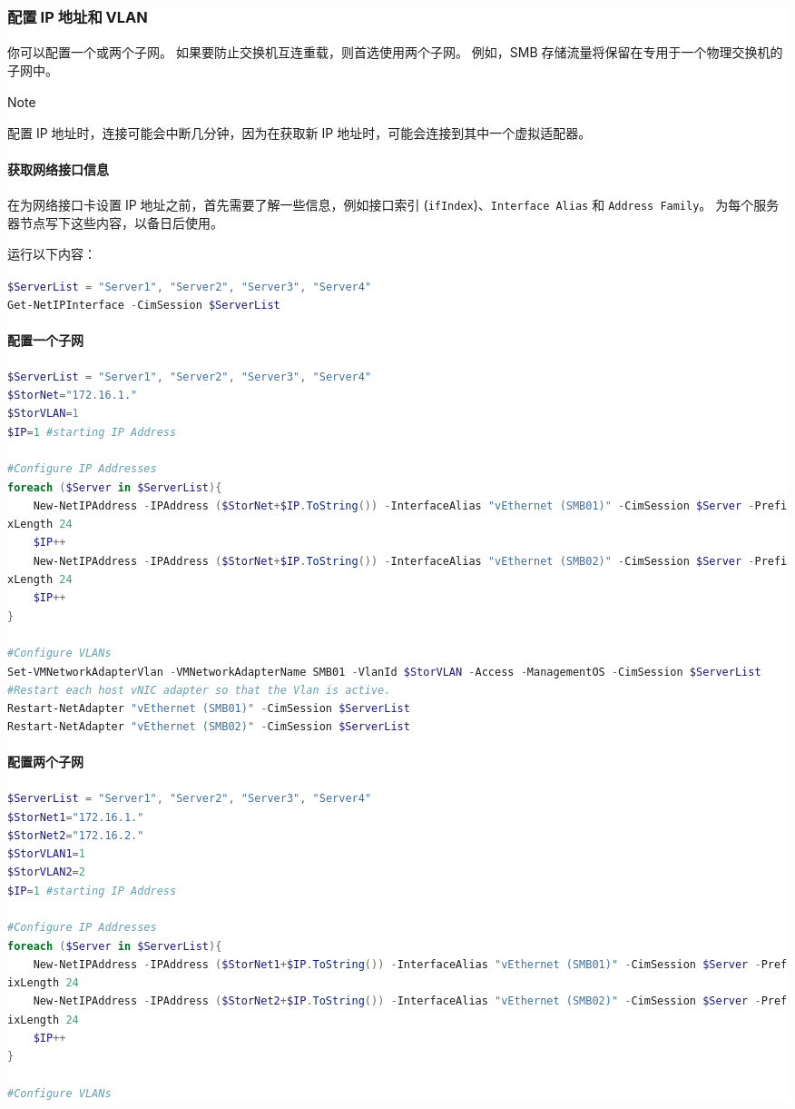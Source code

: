 ### <a name="configure-ip-addresses-and-vlans"></a>配置 IP 地址和 VLAN

你可以配置一个或两个子网。 如果要防止交换机互连重载，则首选使用两个子网。 例如，SMB 存储流量将保留在专用于一个物理交换机的子网中。

> [!NOTE]
> 配置 IP 地址时，连接可能会中断几分钟，因为在获取新 IP 地址时，可能会连接到其中一个虚拟适配器。

#### <a name="obtain-network-interface-information"></a>获取网络接口信息

在为网络接口卡设置 IP 地址之前，首先需要了解一些信息，例如接口索引 (`ifIndex`)、`Interface Alias` 和 `Address Family`。 为每个服务器节点写下这些内容，以备日后使用。

运行以下内容：

```powershell
$ServerList = "Server1", "Server2", "Server3", "Server4"
Get-NetIPInterface -CimSession $ServerList
```

#### <a name="configure-one-subnet"></a>配置一个子网

```powershell
$ServerList = "Server1", "Server2", "Server3", "Server4"
$StorNet="172.16.1."
$StorVLAN=1
$IP=1 #starting IP Address

#Configure IP Addresses
foreach ($Server in $ServerList){
    New-NetIPAddress -IPAddress ($StorNet+$IP.ToString()) -InterfaceAlias "vEthernet (SMB01)" -CimSession $Server -PrefixLength 24
    $IP++
    New-NetIPAddress -IPAddress ($StorNet+$IP.ToString()) -InterfaceAlias "vEthernet (SMB02)" -CimSession $Server -PrefixLength 24
    $IP++
}

#Configure VLANs
Set-VMNetworkAdapterVlan -VMNetworkAdapterName SMB01 -VlanId $StorVLAN -Access -ManagementOS -CimSession $ServerList
#Restart each host vNIC adapter so that the Vlan is active.
Restart-NetAdapter "vEthernet (SMB01)" -CimSession $ServerList
Restart-NetAdapter "vEthernet (SMB02)" -CimSession $ServerList
```

#### <a name="configure-two-subnets"></a>配置两个子网

```powershell
$ServerList = "Server1", "Server2", "Server3", "Server4"
$StorNet1="172.16.1."
$StorNet2="172.16.2."
$StorVLAN1=1
$StorVLAN2=2
$IP=1 #starting IP Address

#Configure IP Addresses
foreach ($Server in $ServerList){
    New-NetIPAddress -IPAddress ($StorNet1+$IP.ToString()) -InterfaceAlias "vEthernet (SMB01)" -CimSession $Server -PrefixLength 24
    New-NetIPAddress -IPAddress ($StorNet2+$IP.ToString()) -InterfaceAlias "vEthernet (SMB02)" -CimSession $Server -PrefixLength 24
    $IP++
}

#Configure VLANs
```